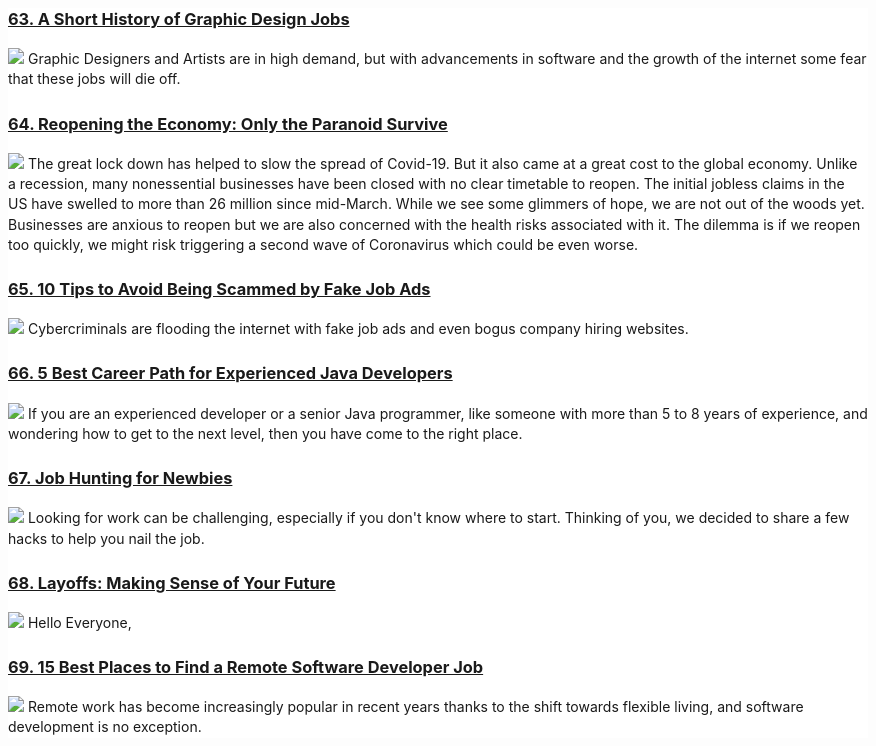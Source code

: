 ### [63. A Short History of Graphic Design Jobs](https://hackernoon.com/a-short-history-of-graphic-design-jobs)
![](https://cdn.hackernoon.com/images/j0VcnIj58mOSDbu7dw8c43rhpYC2-8492hi2.jpeg)
Graphic Designers and Artists are in high demand, but with advancements in software and the growth of the internet some fear that these jobs will die off.

### [64. Reopening the Economy: Only the Paranoid Survive](https://hackernoon.com/reopening-the-economy-only-the-paranoid-survive-2w683yk1)
![](drafts/aio23ynb.png)
The great lock down has helped to slow the spread of Covid-19. But it also came at a great cost to the global economy. Unlike a recession, many nonessential businesses have been closed with no clear timetable to reopen. The initial jobless claims in the US have swelled to more than 26 million since mid-March. While we see some glimmers of hope, we are not out of the woods yet. Businesses are anxious to reopen but we are also concerned with the health risks associated with it. The dilemma is if we reopen too quickly, we might risk triggering a second wave of Coronavirus which could be even worse.

### [65. 10 Tips to Avoid Being Scammed by Fake Job Ads ](https://hackernoon.com/10-tips-to-avoid-being-scammed-by-fake-job-ads)
![](https://cdn.hackernoon.com/images/DHLHUeGBoGbWCejTVSkvu4IYM9r2-xef2h4q.jpeg)
Cybercriminals are flooding the internet with fake job ads and even bogus company hiring websites.

### [66. 5 Best Career Path for Experienced Java Developers](https://hackernoon.com/the-5-most-career-accelerating-job-options-for-senior-devs-in-2020-mi373ubz)
![](https://firebasestorage.googleapis.com/v0/b/hackernoon-app.appspot.com/o/images%2FMQzhgEvAeOXyPo3IjFRz4IZU3K83-gs9r3u3f.jpeg?alt=media&token=682fe930-dac7-4928-ba54-a302c94501ba)
If you are an experienced developer or a senior Java programmer, like someone with more than 5 to 8 years of experience, and wondering how to get to the next level, then you have come to the right place. 

### [67. Job Hunting for Newbies ](https://hackernoon.com/job-hunting-for-newbies)
![](https://cdn.hackernoon.com/images/6UvJdfoLIfNt1WHZtM2sUgjmUM73-ca03aci.jpeg)
Looking for work can be challenging, especially if you don't know where to start. Thinking of you, we decided to share a few hacks to help you nail the job.

### [68. Layoffs: Making Sense of Your Future](https://hackernoon.com/layoffs-making-sense-of-your-future-dq583ynm)
![](https://cdn.hackernoon.com/drafts/265k300r.png)
Hello Everyone, 

### [69. 15 Best Places to Find a Remote Software Developer Job](https://hackernoon.com/15-best-places-to-find-a-remote-software-developer-job)
![](https://cdn.hackernoon.com/images/7WmzA4fccTahxyPj50SRqR6Dg5b2-r4v35rs.jpeg)
Remote work has become increasingly popular in recent years thanks to the shift towards flexible living, and software development is no exception.
